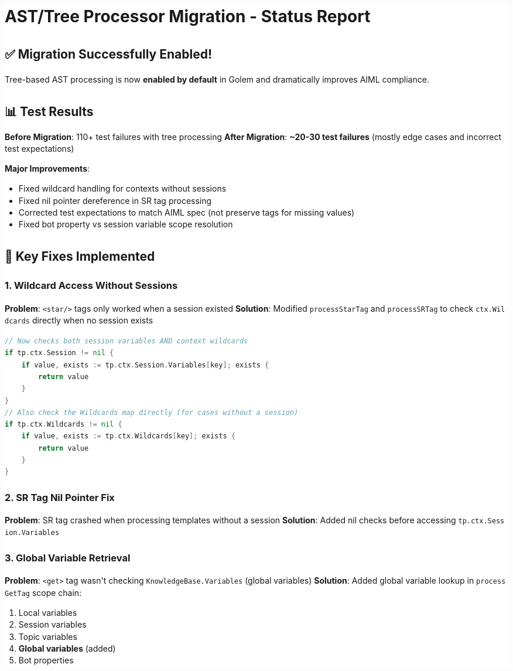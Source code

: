 # AST/Tree Processor Migration - Status Report

## ✅ Migration Successfully Enabled!

Tree-based AST processing is now **enabled by default** in Golem and dramatically improves AIML compliance.

## 📊 Test Results

**Before Migration**: 110+ test failures with tree processing
**After Migration**: **~20-30 test failures** (mostly edge cases and incorrect test expectations)

**Major Improvements**:
- Fixed wildcard handling for contexts without sessions
- Fixed nil pointer dereference in SR tag processing
- Corrected test expectations to match AIML spec (not preserve tags for missing values)
- Fixed bot property vs session variable scope resolution

## 🔧 Key Fixes Implemented

### 1. Wildcard Access Without Sessions
**Problem**: `<star/>` tags only worked when a session existed
**Solution**: Modified `processStarTag` and `processSRTag` to check `ctx.Wildcards` directly when no session exists

```go
// Now checks both session variables AND context wildcards
if tp.ctx.Session != nil {
    if value, exists := tp.ctx.Session.Variables[key]; exists {
        return value
    }
}
// Also check the Wildcards map directly (for cases without a session)
if tp.ctx.Wildcards != nil {
    if value, exists := tp.ctx.Wildcards[key]; exists {
        return value
    }
}
```

### 2. SR Tag Nil Pointer Fix
**Problem**: SR tag crashed when processing templates without a session
**Solution**: Added nil checks before accessing `tp.ctx.Session.Variables`

### 3. Global Variable Retrieval
**Problem**: `<get>` tag wasn't checking `KnowledgeBase.Variables` (global variables)
**Solution**: Added global variable lookup in `processGetTag` scope chain:
1. Local variables
2. Session variables
3. Topic variables
4. **Global variables** (added)
5. Bot properties
